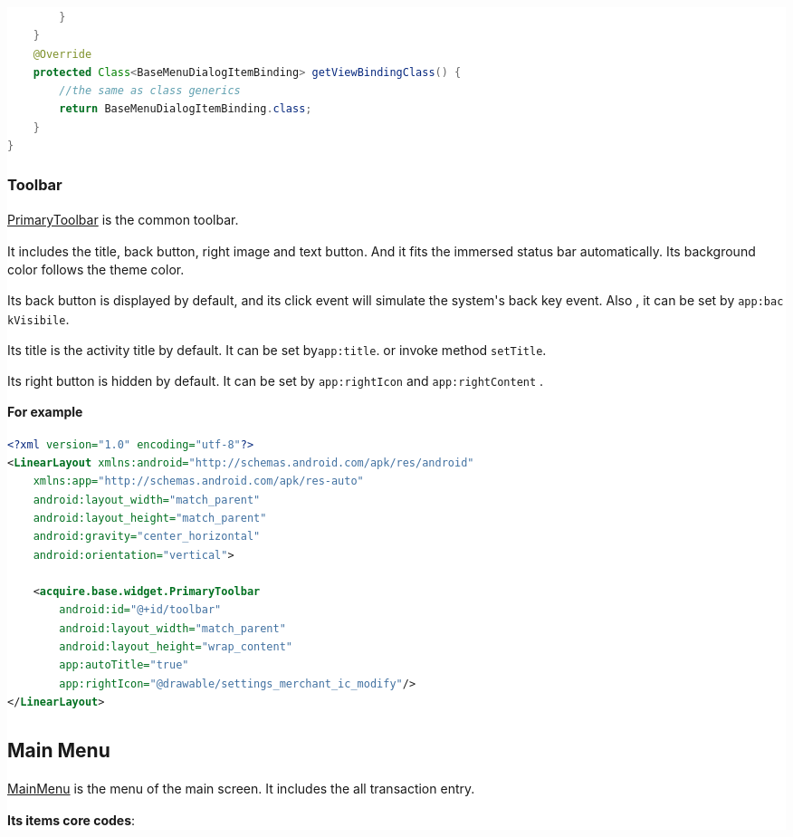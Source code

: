 ```java
        }
    }
    @Override
    protected Class<BaseMenuDialogItemBinding> getViewBindingClass() {
        //the same as class generics
        return BaseMenuDialogItemBinding.class;
    }
}
```



### Toolbar

[PrimaryToolbar](../base/src/main/java/acquire/base/widget/PrimaryToolbar.java) is the common toolbar.

It includes the title, back button, right image and text button. And it fits the immersed status bar automatically. Its background color follows the theme color.

Its back button  is displayed by default, and its click event will simulate the system's back key event. Also , it can be set by `app:backVisibile`.

Its title is the activity title by default. It can be set by`app:title`. or invoke method `setTitle`.

Its right button is hidden by default. It can be set by  `app:rightIcon` and `app:rightContent` .

**For example**

```xml
<?xml version="1.0" encoding="utf-8"?>
<LinearLayout xmlns:android="http://schemas.android.com/apk/res/android"
    xmlns:app="http://schemas.android.com/apk/res-auto"
    android:layout_width="match_parent"
    android:layout_height="match_parent"
    android:gravity="center_horizontal"
    android:orientation="vertical">

    <acquire.base.widget.PrimaryToolbar
        android:id="@+id/toolbar"
        android:layout_width="match_parent"
        android:layout_height="wrap_content"
        app:autoTitle="true"                                
        app:rightIcon="@drawable/settings_merchant_ic_modify"/>
</LinearLayout>
```



## Main Menu

[MainMenu](../app/src/main/java/acquire/app/fragment/main/menu/MainMenu.java) is the menu of the main screen. It includes the all transaction entry.  

**Its items core codes**:
